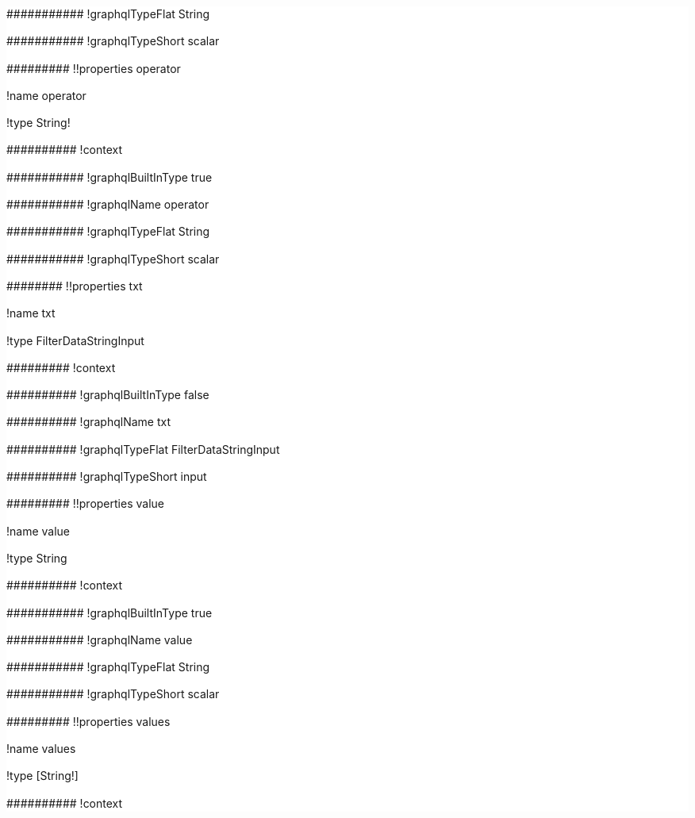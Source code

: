 ########### !graphqlTypeFlat String

########### !graphqlTypeShort scalar

######### !!properties operator

!name operator

!type String!



########## !context

########### !graphqlBuiltInType true

########### !graphqlName operator

########### !graphqlTypeFlat String

########### !graphqlTypeShort scalar

######## !!properties txt

!name txt

!type FilterDataStringInput



######### !context

########## !graphqlBuiltInType false

########## !graphqlName txt

########## !graphqlTypeFlat FilterDataStringInput

########## !graphqlTypeShort input

######### !!properties value

!name value

!type String



########## !context

########### !graphqlBuiltInType true

########### !graphqlName value

########### !graphqlTypeFlat String

########### !graphqlTypeShort scalar

######### !!properties values

!name values

!type \[String!]



########## !context
